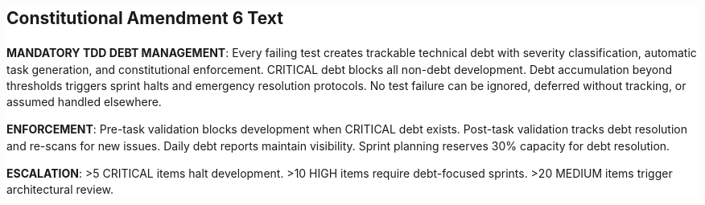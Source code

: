 
## Constitutional Amendment 6 Text

**MANDATORY TDD DEBT MANAGEMENT**: Every failing test creates trackable technical debt with severity classification, automatic task generation, and constitutional enforcement. CRITICAL debt blocks all non-debt development. Debt accumulation beyond thresholds triggers sprint halts and emergency resolution protocols. No test failure can be ignored, deferred without tracking, or assumed handled elsewhere.

**ENFORCEMENT**: Pre-task validation blocks development when CRITICAL debt exists. Post-task validation tracks debt resolution and re-scans for new issues. Daily debt reports maintain visibility. Sprint planning reserves 30% capacity for debt resolution.

**ESCALATION**: >5 CRITICAL items halt development. >10 HIGH items require debt-focused sprints. >20 MEDIUM items trigger architectural review.